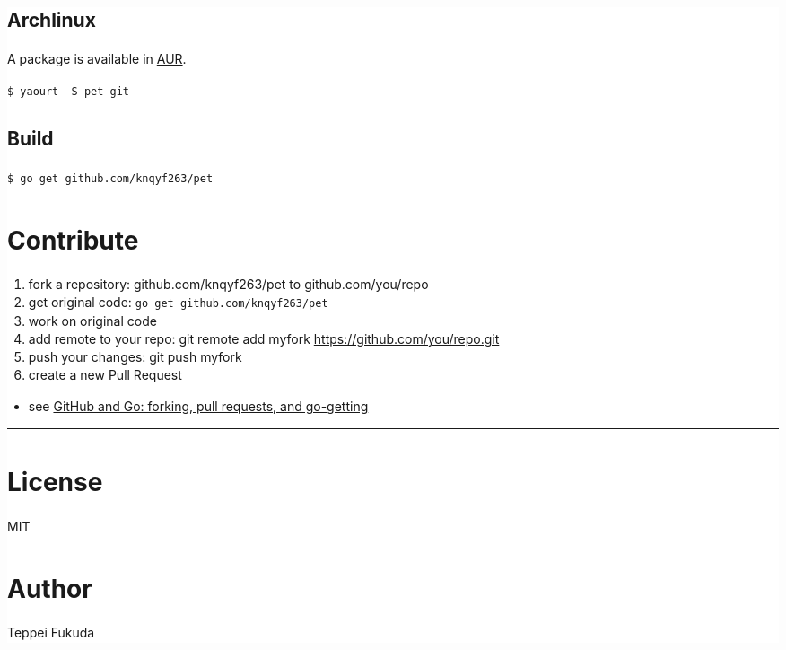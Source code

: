 ## Archlinux
A package is available in [AUR](https://aur.archlinux.org/packages/pet-git/).
```
$ yaourt -S pet-git
```

## Build

```
$ go get github.com/knqyf263/pet
```

# Contribute

1. fork a repository: github.com/knqyf263/pet to github.com/you/repo
2. get original code: `go get github.com/knqyf263/pet`
3. work on original code
4. add remote to your repo: git remote add myfork https://github.com/you/repo.git
5. push your changes: git push myfork
6. create a new Pull Request

- see [GitHub and Go: forking, pull requests, and go-getting](http://blog.campoy.cat/2014/03/github-and-go-forking-pull-requests-and.html)

----

# License
MIT

# Author
Teppei Fukuda
